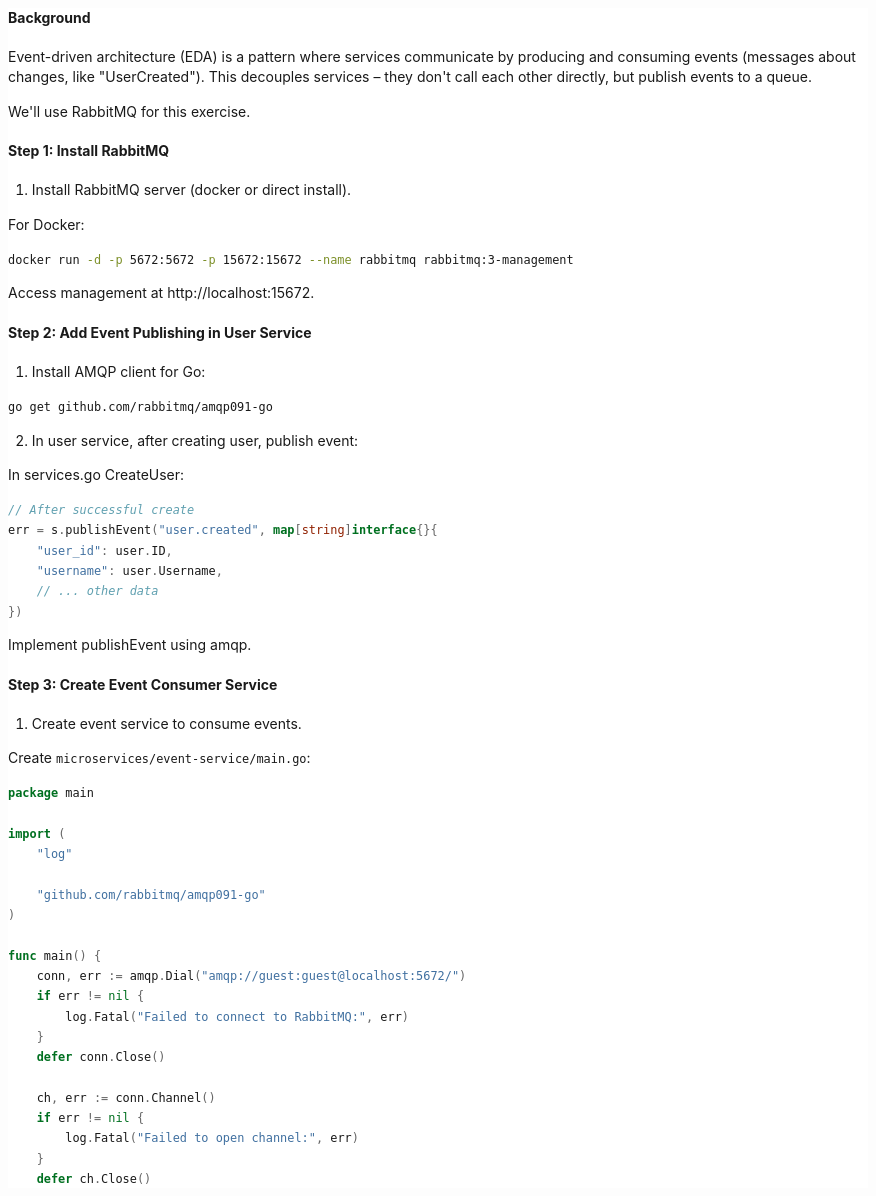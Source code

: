 #### Background

Event-driven architecture (EDA) is a pattern where services communicate by producing and consuming events (messages about changes, like "UserCreated"). This decouples services – they don't call each other directly, but publish events to a queue.

We'll use RabbitMQ for this exercise.

#### Step 1: Install RabbitMQ

1. Install RabbitMQ server (docker or direct install).

For Docker:

```bash
docker run -d -p 5672:5672 -p 15672:15672 --name rabbitmq rabbitmq:3-management
```

Access management at http://localhost:15672.

#### Step 2: Add Event Publishing in User Service

1. Install AMQP client for Go:

```bash
go get github.com/rabbitmq/amqp091-go
```

2. In user service, after creating user, publish event:

In services.go CreateUser:

```go
// After successful create
err = s.publishEvent("user.created", map[string]interface{}{
    "user_id": user.ID,
    "username": user.Username,
    // ... other data
})
```

Implement publishEvent using amqp.

#### Step 3: Create Event Consumer Service

1. Create event service to consume events.

Create `microservices/event-service/main.go`:

```go
package main

import (
    "log"

    "github.com/rabbitmq/amqp091-go"
)

func main() {
    conn, err := amqp.Dial("amqp://guest:guest@localhost:5672/")
    if err != nil {
        log.Fatal("Failed to connect to RabbitMQ:", err)
    }
    defer conn.Close()

    ch, err := conn.Channel()
    if err != nil {
        log.Fatal("Failed to open channel:", err)
    }
    defer ch.Close()

```